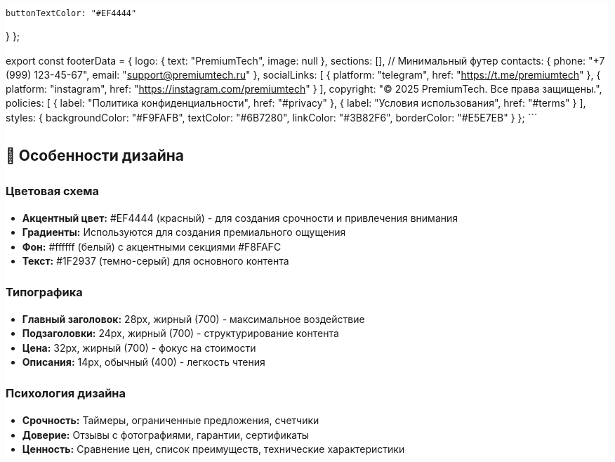     buttonTextColor: "#EF4444"
  }
};

export const footerData = {
  logo: {
    text: "PremiumTech",
    image: null
  },
  sections: [], // Минимальный футер
  contacts: {
    phone: "+7 (999) 123-45-67",
    email: "support@premiumtech.ru"
  },
  socialLinks: [
    { platform: "telegram", href: "https://t.me/premiumtech" },
    { platform: "instagram", href: "https://instagram.com/premiumtech" }
  ],
  copyright: "© 2025 PremiumTech. Все права защищены.",
  policies: [
    { label: "Политика конфиденциальности", href: "#privacy" },
    { label: "Условия использования", href: "#terms" }
  ],
  styles: {
    backgroundColor: "#F9FAFB",
    textColor: "#6B7280",
    linkColor: "#3B82F6",
    borderColor: "#E5E7EB"
  }
};
\`\`\`

## 🎨 Особенности дизайна

### Цветовая схема
- **Акцентный цвет:** #EF4444 (красный) - для создания срочности и привлечения внимания
- **Градиенты:** Используются для создания премиального ощущения
- **Фон:** #ffffff (белый) с акцентными секциями #F8FAFC
- **Текст:** #1F2937 (темно-серый) для основного контента

### Типографика
- **Главный заголовок:** 28px, жирный (700) - максимальное воздействие
- **Подзаголовки:** 24px, жирный (700) - структурирование контента
- **Цена:** 32px, жирный (700) - фокус на стоимости
- **Описания:** 14px, обычный (400) - легкость чтения

### Психология дизайна
- **Срочность:** Таймеры, ограниченные предложения, счетчики
- **Доверие:** Отзывы с фотографиями, гарантии, сертификаты
- **Ценность:** Сравнение цен, список преимуществ, технические характеристики
